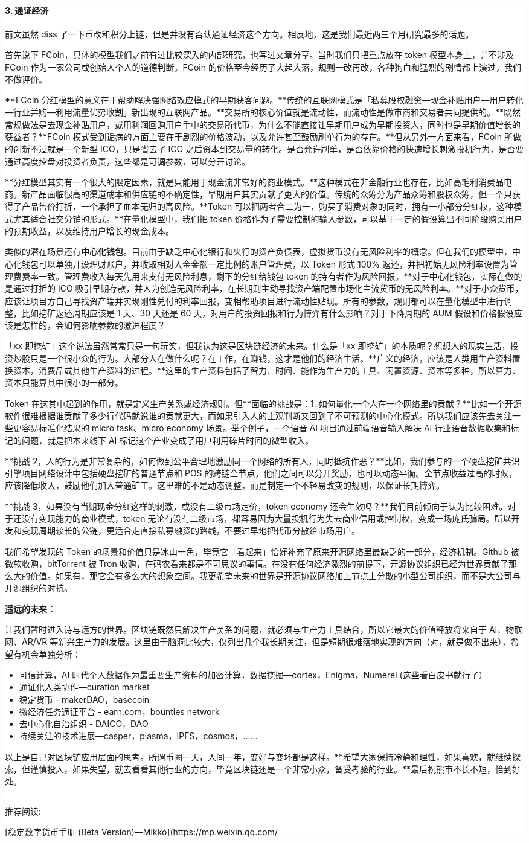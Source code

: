 #### 3. 通证经济

前文虽然 diss 了一下币改和积分上链，但是并没有否认通证经济这个方向。相反地，这是我们最近两三个月研究最多的话题。

首先说下 FCoin，具体的模型我们之前有过比较深入的内部研究，也写过文章分享。当时我们只把重点放在 token 模型本身上，并不涉及 FCoin 作为一家公司或创始人个人的道德判断。FCoin 的价格至今经历了大起大落，规则一改再改，各种狗血和猛烈的剧情都上演过，我们不做评价。

**FCoin 分红模型的意义在于帮助解决强网络效应模式的早期获客问题。**传统的互联网模式是「私募股权融资—现金补贴用户—用户转化—行业并购—利用流量优势收割」新出现的互联网产品。**交易所的核心价值就是流动性，而流动性是做市商和交易者共同提供的。**既然常规做法是去现金补贴用户，或用利润回购用户手中的交易所代币，为什么不能直接让早期用户成为早期投资人，同时也是早期价值增长的获益者？**FCoin 模式受到诟病的方面主要在于剧烈的价格波动，以及允许甚至鼓励刷单行为的存在。**但从另外一方面来看，FCoin 所做的创新不过就是一个新型 ICO，只是省去了 ICO 之后资本到交易量的转化。是否允许刷单，是否依靠价格的快速增长刺激投机行为，是否要通过高度控盘对投资者负责，这些都是可调参数，可以分开讨论。

**分红模型其实有一个很大的限定因素，就是只能用于现金流非常好的商业模式。**这种模式在非金融行业也存在，比如高毛利消费品电商。新产品面临很高的渠道成本和供应链的不确定性，早期用户其实贡献了更大的价值。传统的众筹分为产品众筹和股权众筹，但一个只获得了产品售价打折，一个承担了血本无归的高风险。**Token 可以把两者合二为一，购买了消费对象的同时，拥有一小部分分红权，这种模式尤其适合社交分销的形式。**在量化模型中，我们把 token 价格作为了需要控制的输入参数，可以基于一定的假设算出不同阶段购买用户的预期收益，以及维持用户增长的现金成本。

类似的潜在场景还有**中心化钱包**。目前由于缺乏中心化银行和央行的资产负债表，虚拟货币没有无风险利率的概念。但在我们的模型中，中心化钱包可以单独开设理财账户，并收取相对入金金额一定比例的账户管理费，以 Token 形式 100% 返还，并把初始无风险利率设置为管理费费率一致。管理费收入每天先用来支付无风险利息，剩下的分红给钱包 token 的持有者作为风险回报。**对于中心化钱包，实际在做的是通过打折的 ICO 吸引早期存款，并人为创造无风险利率，在长期则主动寻找资产端配置市场化主流货币的无风险利率。**对于小众货币，应该让项目方自己寻找资产端并实现刚性兑付的利率回报，变相帮助项目进行流动性贴现。所有的参数，规则都可以在量化模型中进行调整，比如挖矿返还周期应该是 1 天、30 天还是 60 天，对用户的投资回报和行为博弈有什么影响？对于下降周期的 AUM 假设和价格假设应该是怎样的，会如何影响参数的激进程度？

「xx 即挖矿」这个说法虽然常常只是一句玩笑，但我认为这是区块链经济的未来。什么是「xx 即挖矿」的本质呢？想想人的现实生活，投资炒股只是一个很小众的行为。大部分人在做什么呢？在工作，在赚钱，这才是他们的经济生活。**广义的经济，应该是人类用生产资料置换资本，消费品或其他生产资料的过程。**这里的生产资料包括了智力、时间、能作为生产力的工具、闲置资源、资本等多种，所以算力、资本只能算其中很小的一部分。

Token 在这其中起到的作用，就是定义生产关系或经济规则。但**面临的挑战是：1. 如何量化一个人在一个网络里的贡献？**比如一个开源软件很难根据谁贡献了多少行代码就说谁的贡献更大，而如果引入人的主观判断又回到了不可预测的中心化模式。所以我们应该先去关注一些更容易标准化结果的 micro task、micro economy 场景。举个例子，一个语音 AI 项目通过前端语音输入解决 AI 行业语音数据收集和标记的问题，就是把本来线下 AI 标记这个产业变成了用户利用碎片时间的微型收入。

**挑战 2，人的行为是非常复杂的，如何做到公平合理地激励同一个网络的所有人，同时抵抗作恶？**比如，我们参与的一个硬盘挖矿共识引擎项目网络设计中包括硬盘挖矿的普通节点和 POS 的跨链全节点，他们之间可以分开奖励，也可以动态平衡。全节点收益过高的时候，应该降低收入，鼓励他们加入普通矿工。这里难的不是动态调整，而是制定一个不轻易改变的规则，以保证长期博弈。

**挑战 3，如果没有当期现金分红这样的刺激，或没有二级市场定价，token economy 还会生效吗？**我们目前倾向于认为比较困难。对于还没有变现能力的商业模式，token 无论有没有二级市场，都容易因为大量投机行为失去商业信用或控制权，变成一场庞氏骗局。所以开发和变现周期较长的公链，更适合走直接私募融资的路线，不要过早地把代币分散给市场用户。

我们希望发现的 Token 的场景和价值只是冰山一角，毕竟它「看起来」恰好补充了原来开源网络里最缺乏的一部分，经济机制。Github 被微软收购，bitTorrent 被 Tron 收购，在码农看来都是不可思议的事情。在没有任何经济激烈的前提下，开源协议组织已经为世界贡献了那么大的价值。如果有，那它会有多么大的想象空间。我更希望未来的世界是开源协议网络加上节点上分散的小型公司组织，而不是大公司与开源组织的对抗。

**遥远的未来：**

让我们暂时进入诗与远方的世界。区块链既然只解决生产关系的问题，就必须与生产力工具结合，所以它最大的价值释放将来自于 AI、物联网、AR/VR 等新兴生产力的发展。这里由于脑洞比较大，仅列出几个我长期关注，但是短期很难落地实现的方向（对，就是做不出来），希望有机会单独分析：
- 可信计算，AI 时代个人数据作为最重要生产资料的加密计算，数据挖掘—cortex，Enigma，Numerei (这些看白皮书就行了）
- 通证化人类协作—curation market 
- 稳定货币 - makerDAO，basecoin
- 微经济任务通证平台 - earn.com，bounties network
- 去中心化自治组织 - DAICO，DAO
- 持续关注的技术进展—casper，plasma，IPFS，cosmos，……

以上是自己对区块链应用层面的思考。所谓币圈一天，人间一年，变好与变坏都是这样。**希望大家保持冷静和理性，如果喜欢，就继续探索，但谨慎投入，如果失望，就去看看其他行业的方向，毕竟区块链还是一个非常小众，备受考验的行业。**最后祝熊市不长不短，恰到好处。

- - - - -  

推荐阅读:

[稳定数字货币手册 (Beta Version)—Mikko](https://mp.weixin.qq.com/